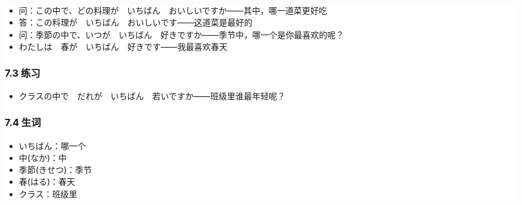 * 问：この中で、どの料理が　いちばん　おいしいですか——其中，哪一道菜更好吃
* 答：この料理が　いちばん　おいしいです——这道菜是最好的
* 问：季節の中で、いつが　いちばん　好きですか——季节中，哪一个是你最喜欢的呢？
* わたしは　春が　いちばん　好きです——我最喜欢春天

### 7.3 练习

* クラスの中で　だれが　いちばん　若いですか——班级里谁最年轻呢？

### 7.4 生词

* いちばん：哪一个
* 中(なか)：中
* 季節(きせつ)：季节
* 春(はる)：春天
* クラス：班级里
